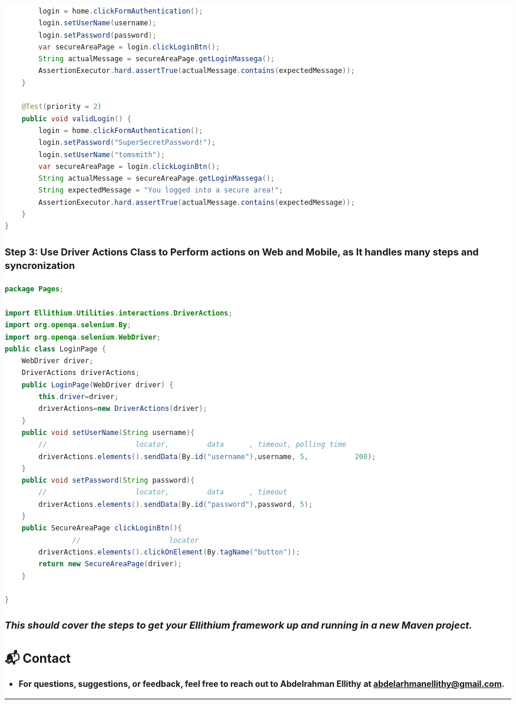 ```java
        login = home.clickFormAuthentication();
        login.setUserName(username);
        login.setPassword(password);
        var secureAreaPage = login.clickLoginBtn();
        String actualMessage = secureAreaPage.getLoginMassega();
        AssertionExecutor.hard.assertTrue(actualMessage.contains(expectedMessage));
    }

    @Test(priority = 2)
    public void validLogin() {
        login = home.clickFormAuthentication();
        login.setPassword("SuperSecretPassword!");
        login.setUserName("tomsmith");
        var secureAreaPage = login.clickLoginBtn();
        String actualMessage = secureAreaPage.getLoginMassega();
        String expectedMessage = "You logged into a secure area!";
        AssertionExecutor.hard.assertTrue(actualMessage.contains(expectedMessage));
    }
}
```
### Step 3: Use Driver Actions Class to Perform actions on Web and Mobile, as It handles many steps and syncronization

```java
package Pages;

import Ellithium.Utilities.interactions.DriverActions;
import org.openqa.selenium.By;
import org.openqa.selenium.WebDriver;
public class LoginPage {
    WebDriver driver;
    DriverActions driverActions;
    public LoginPage(WebDriver driver) {
        this.driver=driver;
        driverActions=new DriverActions(driver);
    }
    public void setUserName(String username){
        //                     locator,         data      , timeout, polling time 
        driverActions.elements().sendData(By.id("username"),username, 5,           200);
    }
    public void setPassword(String password){
        //                     locator,         data      , timeout
        driverActions.elements().sendData(By.id("password"),password, 5);
    }
    public SecureAreaPage clickLoginBtn(){
                //                     locator
        driverActions.elements().clickOnElement(By.tagName("button"));
        return new SecureAreaPage(driver);
    }

}

```
### *This should cover the steps to get your **Ellithium** framework up and running in a new Maven project.*

## 📬 Contact

- **For questions, suggestions, or feedback, feel free to reach out to Abdelrahman Ellithy**
**at [abdelarhmanellithy@gmail.com](mailto:abdelarhmanellithy@gmail.com).**

---
